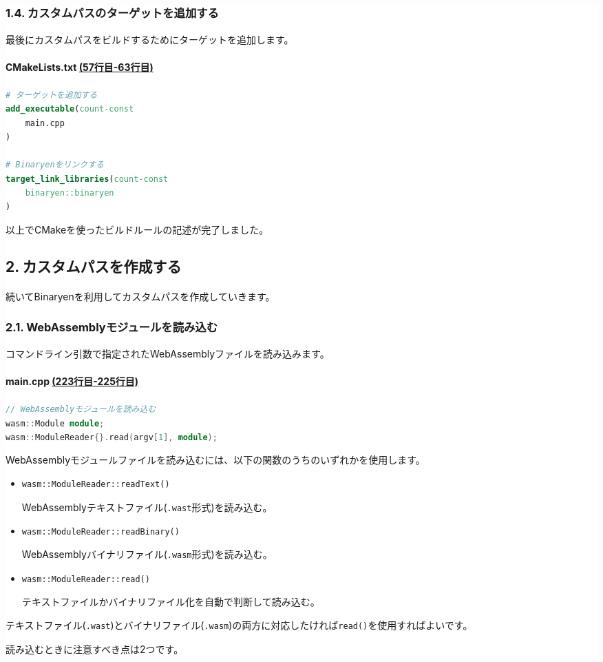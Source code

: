 ### 1.4. カスタムパスのターゲットを追加する

最後にカスタムパスをビルドするためにターゲットを追加します。

#### CMakeLists.txt [(57行目-63行目)](https://github.com/NagayamaRyoga/binaryen-const-counter/blob/87c23aacf472c5711377a84ea88dc78addf0ffbc/CMakeLists.txt#L57-L63)


```cmake
# ターゲットを追加する
add_executable(count-const
    main.cpp
)

# Binaryenをリンクする
target_link_libraries(count-const
    binaryen::binaryen
)
```

以上でCMakeを使ったビルドルールの記述が完了しました。

## 2. カスタムパスを作成する

続いてBinaryenを利用してカスタムパスを作成していきます。

### 2.1. WebAssemblyモジュールを読み込む

コマンドライン引数で指定されたWebAssemblyファイルを読み込みます。

#### main.cpp [(223行目-225行目)](https://github.com/NagayamaRyoga/binaryen-const-counter/blob/87c23aacf472c5711377a84ea88dc78addf0ffbc/main.cpp#L223-L225)

```cpp
// WebAssemblyモジュールを読み込む
wasm::Module module;
wasm::ModuleReader{}.read(argv[1], module);
```

WebAssemblyモジュールファイルを読み込むには、以下の関数のうちのいずれかを使用します。

- `wasm::ModuleReader::readText()`

    WebAssemblyテキストファイル(`.wast`形式)を読み込む。

- `wasm::ModuleReader::readBinary()`

    WebAssemblyバイナリファイル(`.wasm`形式)を読み込む。

- `wasm::ModuleReader::read()`

    テキストファイルかバイナリファイル化を自動で判断して読み込む。

テキストファイル(`.wast`)とバイナリファイル(`.wasm`)の両方に対応したければ`read()`を使用すればよいです。

読み込むときに注意すべき点は2つです。
